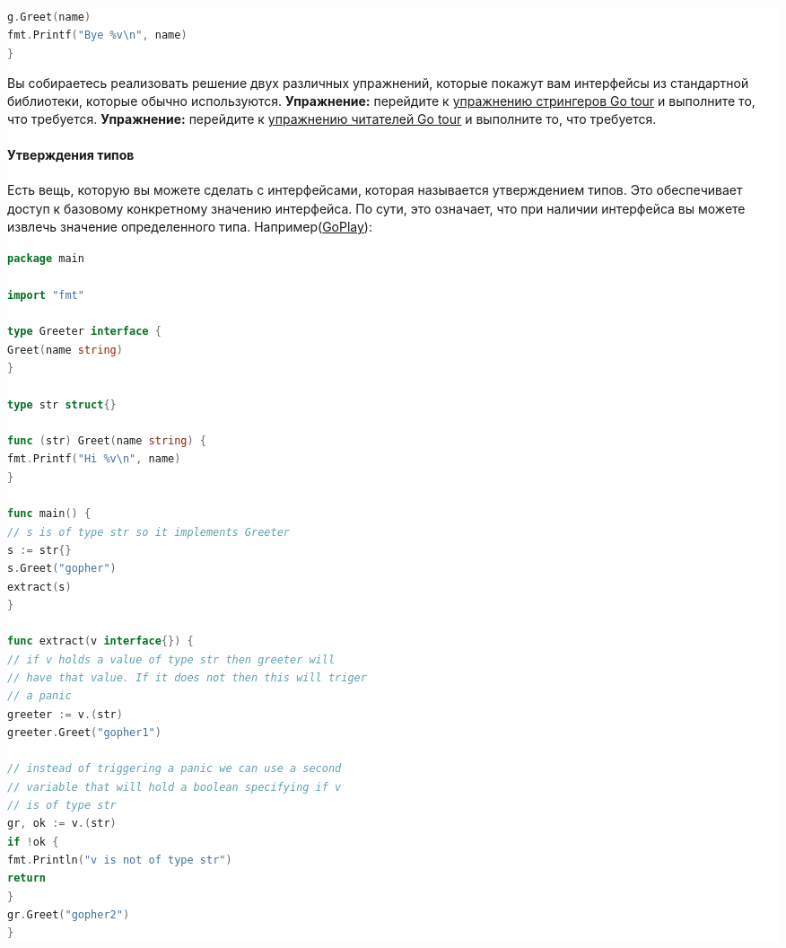 ```go
g.Greet(name)
fmt.Printf("Bye %v\n", name)
}
```

Вы собираетесь реализовать решение двух различных упражнений, которые покажут вам интерфейсы из стандартной библиотеки, которые обычно используются. **Упражнение:** перейдите к [упражнению стрингеров Go tour](https://tour.golang.org/methods/18) и выполните то, что требуется. **Упражнение:** перейдите к [упражнению читателей Go tour](https://tour.golang.org/methods/22) и выполните то, что требуется.

#### Утверждения типов

Есть вещь, которую вы можете сделать с интерфейсами, которая называется утверждением типов. Это обеспечивает доступ к базовому конкретному значению интерфейса. По сути, это означает, что при наличии интерфейса вы можете извлечь значение определенного типа. Например([GoPlay](https://goplay.space/#jOqaZ9T9TlU)):

```go
package main

import "fmt"

type Greeter interface {
Greet(name string)
}

type str struct{}

func (str) Greet(name string) {
fmt.Printf("Hi %v\n", name)
}

func main() {
// s is of type str so it implements Greeter
s := str{}
s.Greet("gopher")
extract(s)
}

func extract(v interface{}) {
// if v holds a value of type str then greeter will
// have that value. If it does not then this will triger
// a panic
greeter := v.(str)
greeter.Greet("gopher1")

// instead of triggering a panic we can use a second
// variable that will hold a boolean specifying if v
// is of type str
gr, ok := v.(str)
if !ok {
fmt.Println("v is not of type str")
return
}
gr.Greet("gopher2")
}
```

